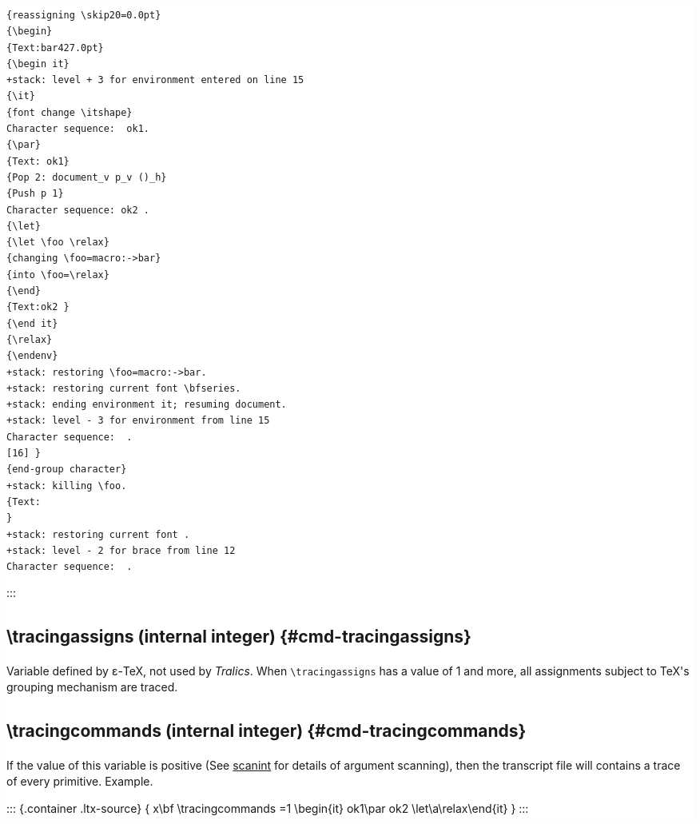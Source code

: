     {reassigning \skip20=0.0pt}
    {\begin}
    {Text:bar427.0pt}
    {\begin it}
    +stack: level + 3 for environment entered on line 15
    {\it}
    {font change \itshape}
    Character sequence:  ok1.
    {\par}
    {Text: ok1}
    {Pop 2: document_v p_v ()_h}
    {Push p 1}
    Character sequence: ok2 .
    {\let}
    {\let \foo \relax}
    {changing \foo=macro:->bar}
    {into \foo=\relax}
    {\end}
    {Text:ok2 }
    {\end it}
    {\relax}
    {\endenv}
    +stack: restoring \foo=macro:->bar.
    +stack: restoring current font \bfseries.
    +stack: ending environment it; resuming document.
    +stack: level - 3 for environment from line 15
    Character sequence:  .
    [16] }
    {end-group character}
    +stack: killing \foo.
    {Text:
    }
    +stack: restoring current font .
    +stack: level - 2 for brace from line 12
    Character sequence:  .
:::

\\tracingassigns (internal integer) {#cmd-tracingassigns}
-----------------------------------

Variable defined by ε-TeX, not used by *Tralics*. When `\tracingassigns`
has a value of 1 and more, all assignments subject to TeX\'s grouping
mechanism are traced.

\\tracingcommands (internal integer) {#cmd-tracingcommands}
------------------------------------

If the value of this variable is positive (See
[scanint](doc-s.html#fct-scanint) for details of argument scanning),
then the transcript file will contains a trace of every primitive.
Example.

::: {.container .ltx-source}
    {
      x\bf \tracingcommands =1 
      \begin{it} ok1\par ok2 \let\a\relax\end{it}
    }
:::
